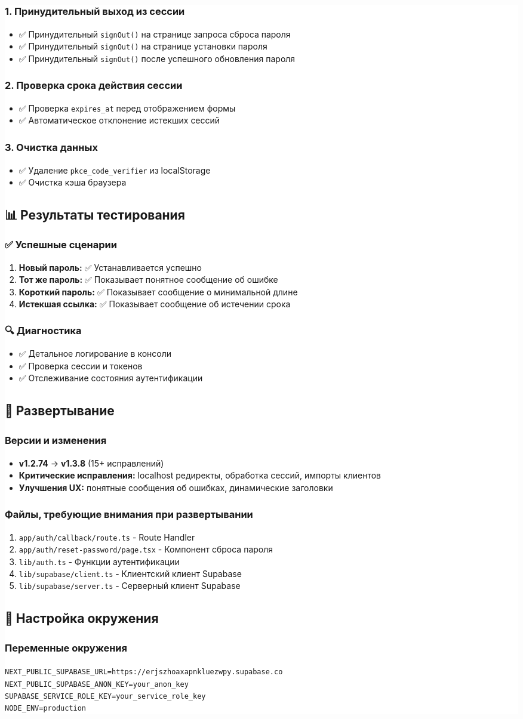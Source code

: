 ### 1. Принудительный выход из сессии
- ✅ Принудительный `signOut()` на странице запроса сброса пароля
- ✅ Принудительный `signOut()` на странице установки пароля
- ✅ Принудительный `signOut()` после успешного обновления пароля

### 2. Проверка срока действия сессии
- ✅ Проверка `expires_at` перед отображением формы
- ✅ Автоматическое отклонение истекших сессий

### 3. Очистка данных
- ✅ Удаление `pkce_code_verifier` из localStorage
- ✅ Очистка кэша браузера

## 📊 Результаты тестирования

### ✅ Успешные сценарии
1. **Новый пароль:** ✅ Устанавливается успешно
2. **Тот же пароль:** ✅ Показывает понятное сообщение об ошибке
3. **Короткий пароль:** ✅ Показывает сообщение о минимальной длине
4. **Истекшая ссылка:** ✅ Показывает сообщение об истечении срока

### 🔍 Диагностика
- ✅ Детальное логирование в консоли
- ✅ Проверка сессии и токенов
- ✅ Отслеживание состояния аутентификации

## 🚀 Развертывание

### Версии и изменения
- **v1.2.74** → **v1.3.8** (15+ исправлений)
- **Критические исправления:** localhost редиректы, обработка сессий, импорты клиентов
- **Улучшения UX:** понятные сообщения об ошибках, динамические заголовки

### Файлы, требующие внимания при развертывании
1. `app/auth/callback/route.ts` - Route Handler
2. `app/auth/reset-password/page.tsx` - Компонент сброса пароля
3. `lib/auth.ts` - Функции аутентификации
4. `lib/supabase/client.ts` - Клиентский клиент Supabase
5. `lib/supabase/server.ts` - Серверный клиент Supabase

## 🔧 Настройка окружения

### Переменные окружения
```env
NEXT_PUBLIC_SUPABASE_URL=https://erjszhoaxapnkluezwpy.supabase.co
NEXT_PUBLIC_SUPABASE_ANON_KEY=your_anon_key
SUPABASE_SERVICE_ROLE_KEY=your_service_role_key
NODE_ENV=production
```
